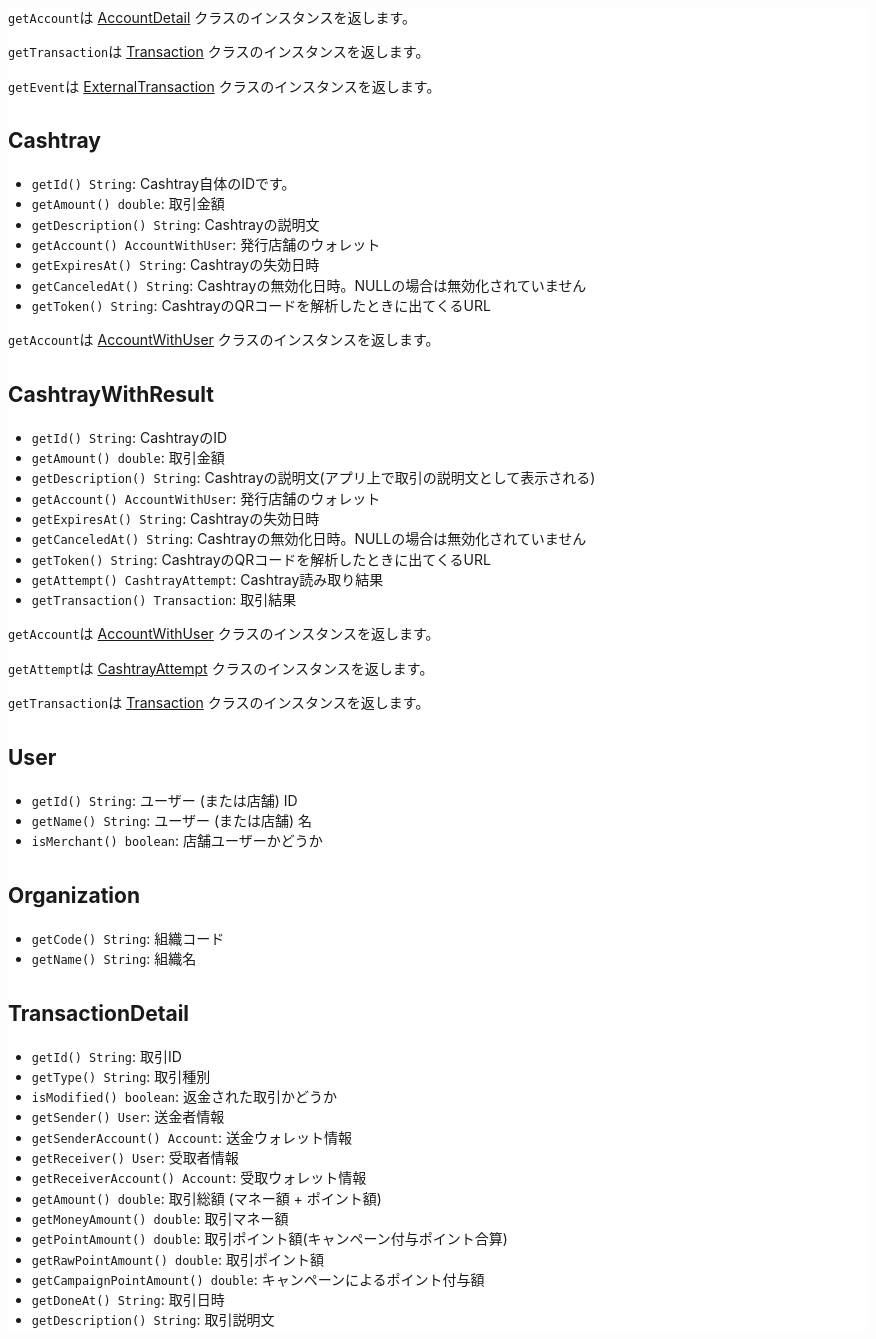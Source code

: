 `getAccount`は [AccountDetail](#account-detail) クラスのインスタンスを返します。

`getTransaction`は [Transaction](#transaction) クラスのインスタンスを返します。

`getEvent`は [ExternalTransaction](#external-transaction) クラスのインスタンスを返します。

<a name="cashtray"></a>
## Cashtray
* `getId() String`: Cashtray自体のIDです。
* `getAmount() double`: 取引金額
* `getDescription() String`: Cashtrayの説明文
* `getAccount() AccountWithUser`: 発行店舗のウォレット
* `getExpiresAt() String`: Cashtrayの失効日時
* `getCanceledAt() String`: Cashtrayの無効化日時。NULLの場合は無効化されていません
* `getToken() String`: CashtrayのQRコードを解析したときに出てくるURL

`getAccount`は [AccountWithUser](#account-with-user) クラスのインスタンスを返します。

<a name="cashtray-with-result"></a>
## CashtrayWithResult
* `getId() String`: CashtrayのID
* `getAmount() double`: 取引金額
* `getDescription() String`: Cashtrayの説明文(アプリ上で取引の説明文として表示される)
* `getAccount() AccountWithUser`: 発行店舗のウォレット
* `getExpiresAt() String`: Cashtrayの失効日時
* `getCanceledAt() String`: Cashtrayの無効化日時。NULLの場合は無効化されていません
* `getToken() String`: CashtrayのQRコードを解析したときに出てくるURL
* `getAttempt() CashtrayAttempt`: Cashtray読み取り結果
* `getTransaction() Transaction`: 取引結果

`getAccount`は [AccountWithUser](#account-with-user) クラスのインスタンスを返します。

`getAttempt`は [CashtrayAttempt](#cashtray-attempt) クラスのインスタンスを返します。

`getTransaction`は [Transaction](#transaction) クラスのインスタンスを返します。

<a name="user"></a>
## User
* `getId() String`: ユーザー (または店舗) ID
* `getName() String`: ユーザー (または店舗) 名
* `isMerchant() boolean`: 店舗ユーザーかどうか

<a name="organization"></a>
## Organization
* `getCode() String`: 組織コード
* `getName() String`: 組織名

<a name="transaction-detail"></a>
## TransactionDetail
* `getId() String`: 取引ID
* `getType() String`: 取引種別
* `isModified() boolean`: 返金された取引かどうか
* `getSender() User`: 送金者情報
* `getSenderAccount() Account`: 送金ウォレット情報
* `getReceiver() User`: 受取者情報
* `getReceiverAccount() Account`: 受取ウォレット情報
* `getAmount() double`: 取引総額 (マネー額 + ポイント額)
* `getMoneyAmount() double`: 取引マネー額
* `getPointAmount() double`: 取引ポイント額(キャンペーン付与ポイント合算)
* `getRawPointAmount() double`: 取引ポイント額
* `getCampaignPointAmount() double`: キャンペーンによるポイント付与額
* `getDoneAt() String`: 取引日時
* `getDescription() String`: 取引説明文